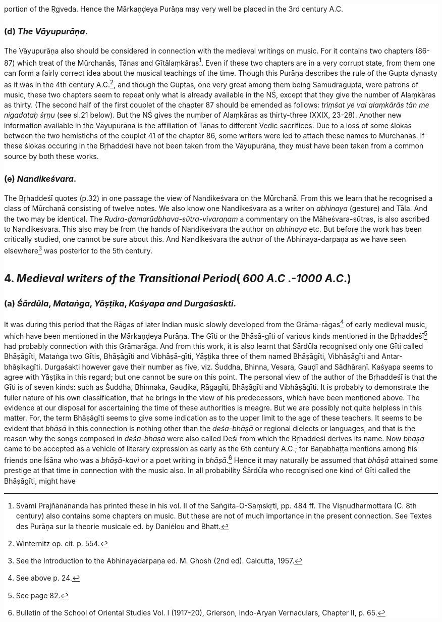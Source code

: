 
[^13]:  Winternitz, p. 167,


[^12]:  Winterniz. Vol. I. p. 560. The chapter 23 of the Mārkaṇḍeya Purāṇa has been critically edited and published by Alain Daniélou and N. R. Bhatt in ‘Textes des Purāṇa sur la theorie musicale,’ Pondichery, 1959. It reached the present author late.

portion of the Ṛgveda. Hence the Mārkaṇḍeya Purāṇa may very well be placed in the 3rd century A.C.

### (d) *The Vāyupurāṇa*.

The Vāyupurāṇa also should be considered in connection with the medieval writings on music. For it contains two chapters (86-87) which treat of the Mūrchanās, Tānas and Gītālaṃkāras[^14]. Even if these two chapters are in a very corrupt state, from them one can form a fairly correct idea about the musical teachings of the time. Though this Purāṇa describes the rule of the Gupta dynasty as it was in the 4th century A.C.[^15], and though the Guptas, one very great among them being Samudragupta, were patrons of music, these two chapters seem to repeat only what is already available in the NŚ, except that they give the number of Alaṃkāras as thirty. (The second half of the first couplet of the chapter 87 should be emended as follows: *triṃśat ye vai alaṃkārās tān me nigadataḥ śṛṇu* (see sl.21 below). But the NŚ gives the number of Alaṃkāras as thirty-three (XXIX, 23-28). Another new information available in the Vāyupurāna is the affiliation of Tānas to different Vedic sacrifices. Due to a loss of some ślokas between the two hemistichs of the couplet 41 of the chapter 86, some writers were led to attach these names to Mūrchanās. If these ślokas occuring in the Bṛhaddeśī have not been taken from the Vāyupurāna, they must have been taken from a common source by both these works.


[^15]:  Winternitz op. cit. p. 554.


[^14]:  Svāmi Prajñānānanda has printed these in his vol. II of the Saṅgīta-O-Saṃskṛti, pp. 484 ff. The Viṣṇudharmottara (C. 8th century) also contains some chapters on music. But these are not of much importance in the present connection. See Textes des Purāṇa sur la theorie musicale ed. by Daniélou and Bhatt.

### (e) *Nandikeśvara*.

The Bṛhaddeśī quotes (p.32) in one passage the view of Nandikeśvara on the Mūrchanā. From this we learn that he recognised a class of Mūrchanā consisting of twelve notes. We also know one Nandikeśvara as a writer on *abhinaya* (gesture) and Tāla. And the two may be identical. The *Rudra-ḍamarūdbhava-sūtra-vivaraṇam* a commentary on the Māheśvara-sūtras, is also ascribed to Nandikeśvara. This also may be from the hands of Nandikeśvara the author on *abhinaya* etc. But before the work has been critically studied, one cannot be sure about this. And Nandikeśvara the author of the Abhinaya-darpaṇa as we have seen elsewhere[^16] was posterior to the 5th century.


[^16]:  See the Introduction to the Abhinayadarpaṇa ed. M. Ghosh (2nd ed). Calcutta, 1957.

## 4. *Medieval writers of the Transitional Period*( *600* *A.C* .*-1000* *A.C*.)

### (a) *Śārdūla*, *Mataṅga*, *Yāṣṭika*, *Kaśyapa and Durgaśaskti*.

It was during this period that the Rāgas of later Indian music slowly developed from the Grāma-rāgas[^17] of early medieval music, which have been mentioned in the Mārkaṇḍeya Purāṇa. The Gīti or the Bhāsā-gīti of various kinds mentioned in the Bṛhaddeśī[^18] had probably connection with this Grāmarāga. And from this work, it is also learnt that Śārdūla recognised only one Gīti called Bhāṣāgīti, Mataṅga two Gītis, Bhāṣāgīti and Vibhāṣā-gīti, Yāṣṭika three of them named Bhāṣāgīti, Vibhāṣāgīti and Antar-bhāṣikagīti. Durgaśakti however gave their number as five, viz. Śuddha, Bhinna, Vesara, Gauḍī and Sādhāraṇī. Kaśyapa seems to agree with Yāṣṭika in this regard; but one cannot be sure on this point. The personal view of the author of the Bṛhaddeśī is that the Gīti is of seven kinds: such as Śuddha, Bhinnaka, Gauḍika, Rāgagīti, Bhāṣāgīti and Vibhāṣāgīti. It is probably to demonstrate the fuller nature of his own classification, that he brings in the view of his predecessors, which have been mentioned above. The evidence at our disposal for ascertaining the time of these authorities is meagre. But we are possibly not quite helpless in this matter. For, the term Bhāṣāgīti seems to give some indication as to the upper limit to the age of these teachers. It seems to be evident that *bhāṣā* in this connection is nothing other than the *deśa-bhāṣā* or regional dielects or languages, and that is the reason why the songs composed in *deśa-bhāṣā* were also called Deśī from which the Bṛhaddeśi derives its name. Now *bhāṣā* came to be accepted as a vehicle of literary expression as early as the 6th century A.C.; for Bāṇabhaṭṭa mentions among his friends one Īśāna who was a *bhāṣā-kavi* or a poet writing in *bhāṣā*.[^19] Hence it may naturally be assumed that *bhāṣā* attained some prestige at that time in connection with the music also. In all probability Śārdūla who recognised one kind of Gīti called the Bhāṣāgīti, might have


[^mg2]:  “mantro hīnaḥ svarato varṇato vā mithyā prayakto na tamarthamāha | 
[^mg1]:  NāS (Nāradiya-śíkṣā).
[^mg3]:  Svāmi Prajñānānanda—Saṃgīta-O-Saṃskṛti (Bengali) vol. II. pp. 347f.
[^mg4]:  Ibid. pp. 352-353.
[^6]:  See page 26.
[^5]:  Dattils, śl. 177.
[^8]:  ed. Haridatta Sastri pp. 473-474.
[^7]:  Pages 14, 15, 24, 34, 41, 72. and 86 of the transcript from Baroda.
[^9]:  ed. K. Sambasiva Sastri.
[^10]:  See the Introduction to this text (Baroda ed.)
[^11]:  See JPASB, vol. V. (N.S.) pp. 351 ff.; also vol. VI pp. 307ff.
[^19]:  Bulletin of the School of Oriental Studies Vol. I (1917-20), Grierson, Indo-Aryan Vernaculars, Chapter II, p. 65.
[^18]:  See page 82.
[^17]:  See above p. 24.
[^20]:  See SR II. 1.7.
[^21]:  Ed. M. R. Telang.
[^22]:  See Kshitimohan Sen, Bāṅglār Saṅgitācārya in the Gītavitāna-vārṣik? Vol. I, 1350 (BE.) Songs of Vidyāpati available in the present text of the Rāgataraṅginī are evidently a later interpolation and hence do not determine its date. See ibid.
[^25]:  Ibid (II. 5; IX. 2).
[^24]:  Ibid (III.5).
[^23]:  Ed. Ganapati Sastri. 100. Ibid (II. 5).
